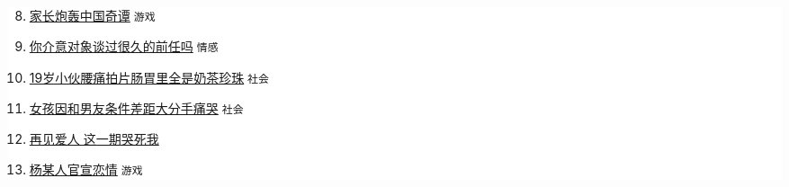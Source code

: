 8. [家长炮轰中国奇谭](https://m.weibo.cn/search?containerid=100103type%3D1%26t%3D10%26q%3D%23%E5%AE%B6%E9%95%BF%E7%82%AE%E8%BD%B0%E4%B8%AD%E5%9B%BD%E5%A5%87%E8%B0%AD%23&stream_entry_id=31&isnewpage=1&extparam=seat%3D1%26dgr%3D0%26realpos%3D6%26pos%3D6%26flag%3D16%26lcate%3D5001%26c_type%3D31%26cate%3D5001%26q%3D%2523%25E5%25AE%25B6%25E9%2595%25BF%25E7%2582%25AE%25E8%25BD%25B0%25E4%25B8%25AD%25E5%259B%25BD%25E5%25A5%2587%25E8%25B0%25AD%2523%26band_rank%3D6%26stream_entry_id%3D31%26filter_type%3Drealtimehot%26display_time%3D1673363666%26pre_seqid%3D16733636665090127687219&luicode=10000011&lfid=106003type%3D25%26t%3D3%26disable_hot%3D1%26filter_type%3Drealtimehot) `游戏` 

9. [你介意对象谈过很久的前任吗](https://m.weibo.cn/search?containerid=100103type%3D1%26t%3D10%26q%3D%23%E4%BD%A0%E4%BB%8B%E6%84%8F%E5%AF%B9%E8%B1%A1%E8%B0%88%E8%BF%87%E5%BE%88%E4%B9%85%E7%9A%84%E5%89%8D%E4%BB%BB%E5%90%97%23&stream_entry_id=31&isnewpage=1&extparam=seat%3D1%26dgr%3D0%26realpos%3D7%26pos%3D7%26flag%3D1%26lcate%3D5001%26c_type%3D31%26cate%3D5001%26q%3D%2523%25E4%25BD%25A0%25E4%25BB%258B%25E6%2584%258F%25E5%25AF%25B9%25E8%25B1%25A1%25E8%25B0%2588%25E8%25BF%2587%25E5%25BE%2588%25E4%25B9%2585%25E7%259A%2584%25E5%2589%258D%25E4%25BB%25BB%25E5%2590%2597%2523%26band_rank%3D7%26stream_entry_id%3D31%26filter_type%3Drealtimehot%26display_time%3D1673363666%26pre_seqid%3D16733636665090127687219&luicode=10000011&lfid=106003type%3D25%26t%3D3%26disable_hot%3D1%26filter_type%3Drealtimehot) `情感` 

10. [19岁小伙腰痛拍片肠胃里全是奶茶珍珠](https://m.weibo.cn/search?containerid=100103type%3D1%26t%3D10%26q%3D%2319%E5%B2%81%E5%B0%8F%E4%BC%99%E8%85%B0%E7%97%9B%E6%8B%8D%E7%89%87%E8%82%A0%E8%83%83%E9%87%8C%E5%85%A8%E6%98%AF%E5%A5%B6%E8%8C%B6%E7%8F%8D%E7%8F%A0%23&stream_entry_id=31&isnewpage=1&extparam=seat%3D1%26dgr%3D0%26realpos%3D8%26pos%3D8%26flag%3D0%26lcate%3D5001%26c_type%3D31%26cate%3D5001%26q%3D%252319%25E5%25B2%2581%25E5%25B0%258F%25E4%25BC%2599%25E8%2585%25B0%25E7%2597%259B%25E6%258B%258D%25E7%2589%2587%25E8%2582%25A0%25E8%2583%2583%25E9%2587%258C%25E5%2585%25A8%25E6%2598%25AF%25E5%25A5%25B6%25E8%258C%25B6%25E7%258F%258D%25E7%258F%25A0%2523%26band_rank%3D8%26stream_entry_id%3D31%26filter_type%3Drealtimehot%26display_time%3D1673363666%26pre_seqid%3D16733636665090127687219&luicode=10000011&lfid=106003type%3D25%26t%3D3%26disable_hot%3D1%26filter_type%3Drealtimehot) `社会` 

11. [女孩因和男友条件差距大分手痛哭](https://m.weibo.cn/search?containerid=100103type%3D1%26t%3D10%26q%3D%23%E5%A5%B3%E5%AD%A9%E5%9B%A0%E5%92%8C%E7%94%B7%E5%8F%8B%E6%9D%A1%E4%BB%B6%E5%B7%AE%E8%B7%9D%E5%A4%A7%E5%88%86%E6%89%8B%E7%97%9B%E5%93%AD%23&stream_entry_id=31&isnewpage=1&extparam=seat%3D1%26dgr%3D0%26realpos%3D9%26pos%3D9%26flag%3D0%26lcate%3D5001%26c_type%3D31%26cate%3D5001%26q%3D%2523%25E5%25A5%25B3%25E5%25AD%25A9%25E5%259B%25A0%25E5%2592%258C%25E7%2594%25B7%25E5%258F%258B%25E6%259D%25A1%25E4%25BB%25B6%25E5%25B7%25AE%25E8%25B7%259D%25E5%25A4%25A7%25E5%2588%2586%25E6%2589%258B%25E7%2597%259B%25E5%2593%25AD%2523%26band_rank%3D9%26stream_entry_id%3D31%26filter_type%3Drealtimehot%26display_time%3D1673363666%26pre_seqid%3D16733636665090127687219&luicode=10000011&lfid=106003type%3D25%26t%3D3%26disable_hot%3D1%26filter_type%3Drealtimehot) `社会` 

12. [再见爱人 这一期哭死我](https://m.weibo.cn/search?containerid=100103type%3D1%26t%3D10%26q%3D%E5%86%8D%E8%A7%81%E7%88%B1%E4%BA%BA+%E8%BF%99%E4%B8%80%E6%9C%9F%E5%93%AD%E6%AD%BB%E6%88%91&stream_entry_id=31&isnewpage=1&extparam=seat%3D1%26dgr%3D0%26realpos%3D10%26pos%3D10%26flag%3D0%26lcate%3D5001%26c_type%3D31%26cate%3D5001%26q%3D%25E5%2586%258D%25E8%25A7%2581%25E7%2588%25B1%25E4%25BA%25BA%2520%25E8%25BF%2599%25E4%25B8%2580%25E6%259C%259F%25E5%2593%25AD%25E6%25AD%25BB%25E6%2588%2591%26band_rank%3D10%26stream_entry_id%3D31%26filter_type%3Drealtimehot%26display_time%3D1673363666%26pre_seqid%3D16733636665090127687219&luicode=10000011&lfid=106003type%3D25%26t%3D3%26disable_hot%3D1%26filter_type%3Drealtimehot)  

13. [杨某人官宣恋情](https://m.weibo.cn/search?containerid=100103type%3D1%26t%3D10%26q%3D%23%E6%9D%A8%E6%9F%90%E4%BA%BA%E5%AE%98%E5%AE%A3%E6%81%8B%E6%83%85%23&stream_entry_id=31&isnewpage=1&extparam=seat%3D1%26dgr%3D0%26realpos%3D11%26pos%3D11%26flag%3D2%26lcate%3D5001%26c_type%3D31%26cate%3D5001%26q%3D%2523%25E6%259D%25A8%25E6%259F%2590%25E4%25BA%25BA%25E5%25AE%2598%25E5%25AE%25A3%25E6%2581%258B%25E6%2583%2585%2523%26band_rank%3D11%26stream_entry_id%3D31%26filter_type%3Drealtimehot%26display_time%3D1673363666%26pre_seqid%3D16733636665090127687219&luicode=10000011&lfid=106003type%3D25%26t%3D3%26disable_hot%3D1%26filter_type%3Drealtimehot) `游戏` 
